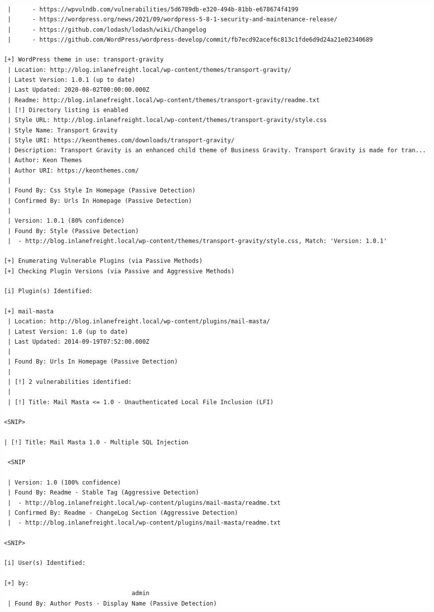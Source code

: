 ```shell-session
 |      - https://wpvulndb.com/vulnerabilities/5d6789db-e320-494b-81bb-e678674f4199
 |      - https://wordpress.org/news/2021/09/wordpress-5-8-1-security-and-maintenance-release/
 |      - https://github.com/lodash/lodash/wiki/Changelog
 |      - https://github.com/WordPress/wordpress-develop/commit/fb7ecd92acef6c813c1fde6d9d24a21e02340689

[+] WordPress theme in use: transport-gravity
 | Location: http://blog.inlanefreight.local/wp-content/themes/transport-gravity/
 | Latest Version: 1.0.1 (up to date)
 | Last Updated: 2020-08-02T00:00:00.000Z
 | Readme: http://blog.inlanefreight.local/wp-content/themes/transport-gravity/readme.txt
 | [!] Directory listing is enabled
 | Style URL: http://blog.inlanefreight.local/wp-content/themes/transport-gravity/style.css
 | Style Name: Transport Gravity
 | Style URI: https://keonthemes.com/downloads/transport-gravity/
 | Description: Transport Gravity is an enhanced child theme of Business Gravity. Transport Gravity is made for tran...
 | Author: Keon Themes
 | Author URI: https://keonthemes.com/
 |
 | Found By: Css Style In Homepage (Passive Detection)
 | Confirmed By: Urls In Homepage (Passive Detection)
 |
 | Version: 1.0.1 (80% confidence)
 | Found By: Style (Passive Detection)
 |  - http://blog.inlanefreight.local/wp-content/themes/transport-gravity/style.css, Match: 'Version: 1.0.1'

[+] Enumerating Vulnerable Plugins (via Passive Methods)
[+] Checking Plugin Versions (via Passive and Aggressive Methods)

[i] Plugin(s) Identified:

[+] mail-masta
 | Location: http://blog.inlanefreight.local/wp-content/plugins/mail-masta/
 | Latest Version: 1.0 (up to date)
 | Last Updated: 2014-09-19T07:52:00.000Z
 |
 | Found By: Urls In Homepage (Passive Detection)
 |
 | [!] 2 vulnerabilities identified:
 |
 | [!] Title: Mail Masta <= 1.0 - Unauthenticated Local File Inclusion (LFI)

<SNIP>

| [!] Title: Mail Masta 1.0 - Multiple SQL Injection
      
 <SNIP
 
 | Version: 1.0 (100% confidence)
 | Found By: Readme - Stable Tag (Aggressive Detection)
 |  - http://blog.inlanefreight.local/wp-content/plugins/mail-masta/readme.txt
 | Confirmed By: Readme - ChangeLog Section (Aggressive Detection)
 |  - http://blog.inlanefreight.local/wp-content/plugins/mail-masta/readme.txt

<SNIP>

[i] User(s) Identified:

[+] by:
									admin
 | Found By: Author Posts - Display Name (Passive Detection)
```